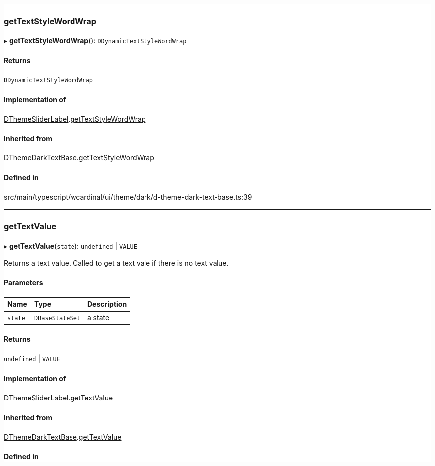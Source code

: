 ___

### getTextStyleWordWrap

▸ **getTextStyleWordWrap**(): [`DDynamicTextStyleWordWrap`](../index.md#ddynamictextstylewordwrap-1)

#### Returns

[`DDynamicTextStyleWordWrap`](../index.md#ddynamictextstylewordwrap-1)

#### Implementation of

[DThemeSliderLabel](../interfaces/DThemeSliderLabel.md).[getTextStyleWordWrap](../interfaces/DThemeSliderLabel.md#gettextstylewordwrap)

#### Inherited from

[DThemeDarkTextBase](DThemeDarkTextBase.md).[getTextStyleWordWrap](DThemeDarkTextBase.md#gettextstylewordwrap)

#### Defined in

[src/main/typescript/wcardinal/ui/theme/dark/d-theme-dark-text-base.ts:39](https://github.com/winter-cardinal/winter-cardinal-ui/blob/v0.310.1/src/main/typescript/wcardinal/ui/theme/dark/d-theme-dark-text-base.ts#L39)

___

### getTextValue

▸ **getTextValue**(`state`): `undefined` \| `VALUE`

Returns a text value.
Called to get a text vale if there is no text value.

#### Parameters

| Name | Type | Description |
| :------ | :------ | :------ |
| `state` | [`DBaseStateSet`](../interfaces/DBaseStateSet.md) | a state |

#### Returns

`undefined` \| `VALUE`

#### Implementation of

[DThemeSliderLabel](../interfaces/DThemeSliderLabel.md).[getTextValue](../interfaces/DThemeSliderLabel.md#gettextvalue)

#### Inherited from

[DThemeDarkTextBase](DThemeDarkTextBase.md).[getTextValue](DThemeDarkTextBase.md#gettextvalue)

#### Defined in
